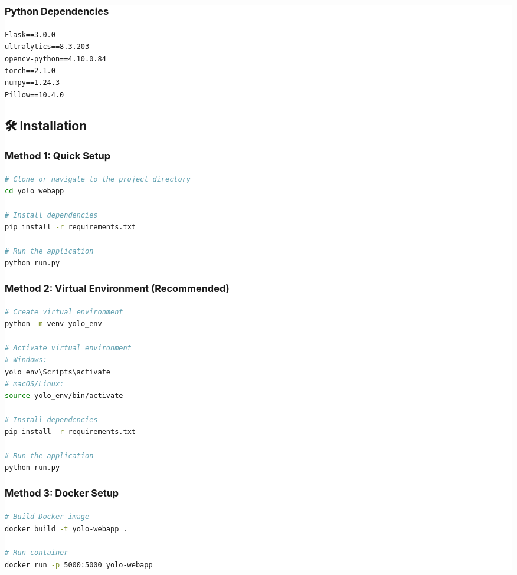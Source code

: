 ### Python Dependencies
```txt
Flask==3.0.0
ultralytics==8.3.203
opencv-python==4.10.0.84
torch==2.1.0
numpy==1.24.3
Pillow==10.4.0
```

## 🛠️ Installation

### Method 1: Quick Setup
```bash
# Clone or navigate to the project directory
cd yolo_webapp

# Install dependencies
pip install -r requirements.txt

# Run the application
python run.py
```

### Method 2: Virtual Environment (Recommended)
```bash
# Create virtual environment
python -m venv yolo_env

# Activate virtual environment
# Windows:
yolo_env\Scripts\activate
# macOS/Linux:
source yolo_env/bin/activate

# Install dependencies
pip install -r requirements.txt

# Run the application
python run.py
```

### Method 3: Docker Setup
```bash
# Build Docker image
docker build -t yolo-webapp .

# Run container
docker run -p 5000:5000 yolo-webapp
```
